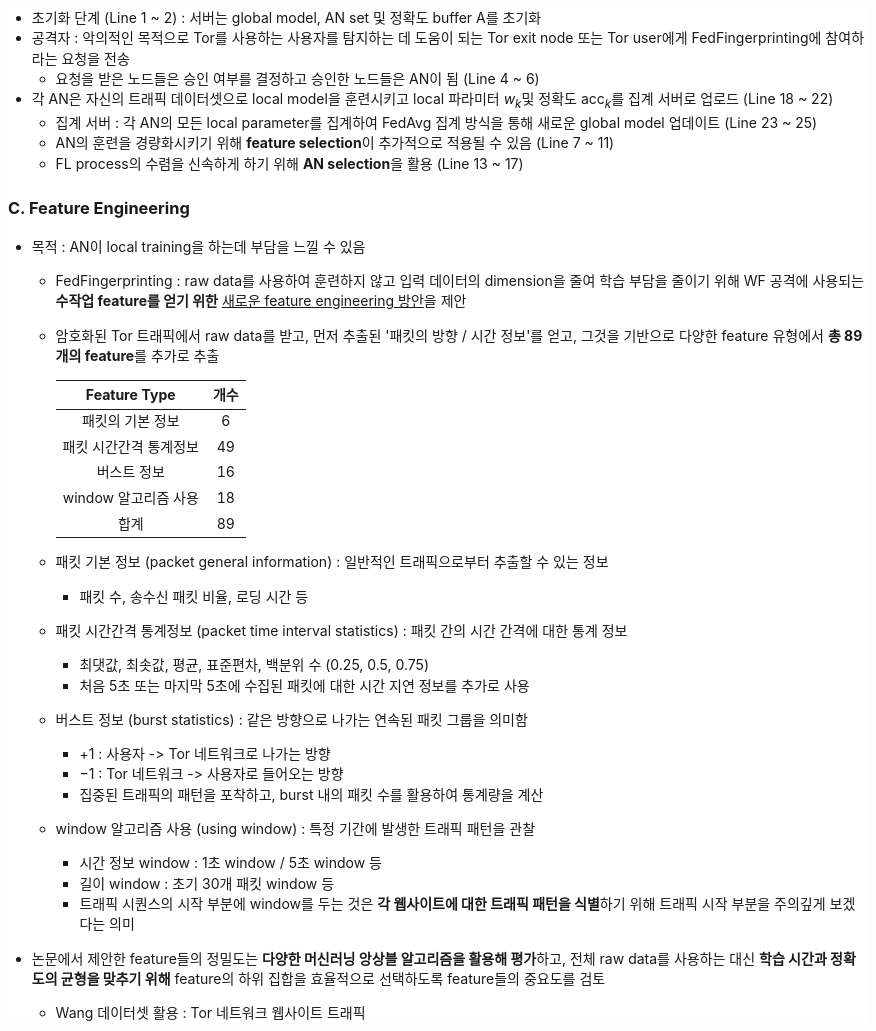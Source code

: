   - 초기화 단계 (Line 1 ~ 2) : 서버는 global model, AN set 및 정확도 buffer A를 초기화
  - 공격자 : 악의적인 목적으로 Tor를 사용하는 사용자를 탐지하는 데 도움이 되는 Tor exit node 또는 Tor user에게 FedFingerprinting에 참여하라는 요청을 전송
    - 요청을 받은 노드들은 승인 여부를 결정하고 승인한 노드들은 AN이 됨 (Line 4 ~ 6)
  - 각 AN은 자신의 트래픽 데이터셋으로 local model을 훈련시키고 local 파라미터 $w_k$및 정확도 $\text{acc}_k$를 집계 서버로 업로드 (Line 18 ~ 22)
    - 집계 서버 : 각 AN의 모든 local parameter를 집계하여 FedAvg 집계 방식을 통해 새로운 global model 업데이트 (Line 23 ~ 25)
    - AN의 훈련을 경량화시키기 위해 **feature selection**이 추가적으로 적용될 수 있음 (Line 7 ~ 11)
    - FL process의 수렴을 신속하게 하기 위해 **AN selection**을 활용 (Line 13 ~ 17)

### C. Feature Engineering

- 목적 : AN이 local training을 하는데 부담을 느낄 수 있음

  - FedFingerprinting : raw data를 사용하여 훈련하지 않고 입력 데이터의 dimension을 줄여 학습 부담을 줄이기 위해 WF 공격에 사용되는 **수작업 feature를 얻기 위한** <u>새로운 feature engineering 방안</u>을 제안

  - 암호화된 Tor 트래픽에서 raw data를 받고, 먼저 추출된 '패킷의 방향 / 시간 정보'를 얻고, 그것을 기반으로 다양한 feature 유형에서 **총 89개의 feature**를 추가로 추출

    |      Feature Type      | 개수 |
    | :--------------------: | :--: |
    |    패킷의 기본 정보    |  6   |
    | 패킷 시간간격 통계정보 |  49  |
    |      버스트 정보       |  16  |
    |  window 알고리즘 사용  |  18  |
    |          합계          |  89  |

  - 패킷 기본 정보 (packet general information) : 일반적인 트래픽으로부터 추출할 수 있는 정보

    - 패킷 수, 송수신 패킷 비율, 로딩 시간 등

  - 패킷 시간간격 통계정보 (packet time interval statistics) : 패킷 간의 시간 간격에 대한 통계 정보

    - 최댓값, 최솟값, 평균, 표준편차, 백분위 수 (0.25, 0.5, 0.75)
    - 처음 5초 또는 마지막 5초에 수집된 패킷에 대한 시간 지연 정보를 추가로 사용

  - 버스트 정보 (burst statistics) : 같은 방향으로 나가는 연속된 패킷 그룹을 의미함

    - $+1$ : 사용자 -> Tor 네트워크로 나가는 방향
    - $-1$ : Tor 네트워크 -> 사용자로 들어오는 방향
    - 집중된 트래픽의 패턴을 포착하고, burst 내의 패킷 수를 활용하여 통계량을 계산

  - window 알고리즘 사용 (using window) : 특정 기간에 발생한 트래픽 패턴을 관찰

    - 시간 정보 window : 1초 window / 5초 window 등
    - 길이 window : 초기 30개 패킷 window 등
    - 트래픽 시퀀스의 시작 부분에 window를 두는 것은 **각 웹사이트에 대한 트래픽 패턴을 식별**하기 위해 트래픽 시작 부분을 주의깊게 보겠다는 의미

- 논문에서 제안한 feature들의 정밀도는 **다양한 머신러닝 앙상블 알고리즘을 활용해 평가**하고, 전체 raw data를 사용하는 대신 **학습 시간과 정확도의 균형을 맞추기 위해** feature의 하위 집합을 효율적으로 선택하도록 feature들의 중요도를 검토

  - Wang 데이터셋 활용 : Tor 네트워크 웹사이트 트래픽
